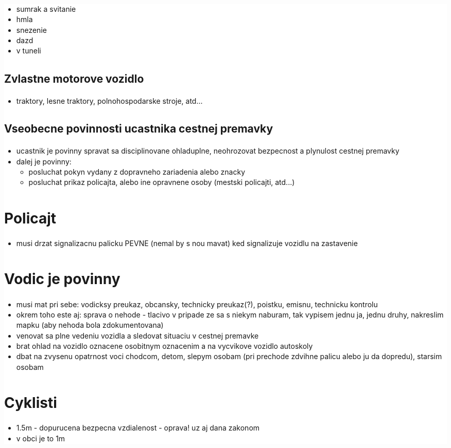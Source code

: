 - sumrak a svitanie
- hmla
- snezenie
- dazd
- v tuneli
## Zvlastne motorove vozidlo
- traktory, lesne traktory, polnohospodarske stroje, atd...
## Vseobecne povinnosti ucastnika cestnej premavky
- ucastnik je povinny spravat sa disciplinovane ohladuplne, neohrozovat bezpecnost a plynulost cestnej premavky
- dalej je povinny:
	- posluchat pokyn vydany z dopravneho zariadenia alebo znacky
	- posluchat prikaz policajta, alebo ine opravnene osoby (mestski policajti, atd...)

# Policajt 
- musi drzat signalizacnu palicku PEVNE (nemal by s nou mavat) ked signalizuje vozidlu na zastavenie

# Vodic je povinny 

- musi mat pri sebe: vodicksy preukaz, obcansky, technicky preukaz(?), poistku, emisnu, technicku kontrolu
- okrem toho este aj: sprava o nehode - tlacivo v pripade ze sa s niekym naburam, tak vypisem jednu ja, jednu druhy, nakreslim mapku (aby nehoda bola zdokumentovana)
- venovat sa plne vedeniu vozidla a sledovat situaciu v cestnej premavke
- brat ohlad na vozidlo oznacene osobitnym oznacenim a na vycvikove vozidlo autoskoly
- dbat na zvysenu opatrnost voci chodcom, detom, slepym osobam (pri prechode zdvihne palicu alebo ju da dopredu), starsim osobam

# Cyklisti

- 1.5m - dopurucena bezpecna vzdialenost - oprava! uz aj dana zakonom
- v obci je to 1m